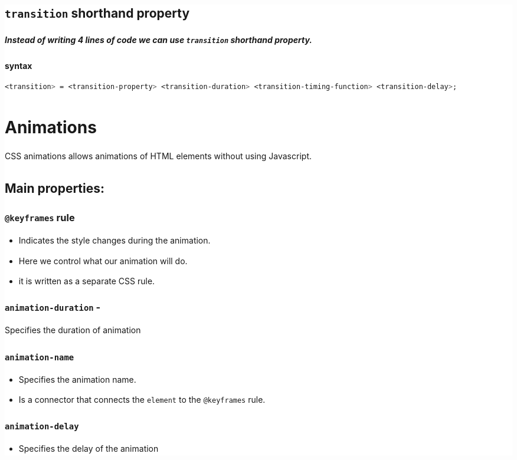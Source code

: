 


## `transition` shorthand property

##### Instead of writing 4 lines of code we can use `transition` shorthand property. 

**syntax**

```css
<transition> = <transition-property> <transition-duration> <transition-timing-function> <transition-delay>;
```









# Animations

CSS animations allows animations of HTML elements without using Javascript.



## Main properties:

### `@keyframes` rule 

- Indicates the style changes during the animation. 

- Here we control what our animation will do.

- it is written as a separate CSS rule.





### `animation-duration` - 

Specifies the duration of animation





### `animation-name`

- Specifies the animation name. 

- Is a connector that connects the `element` to the `@keyframes` rule.



### `animation-delay`

- Specifies the delay of the animation
